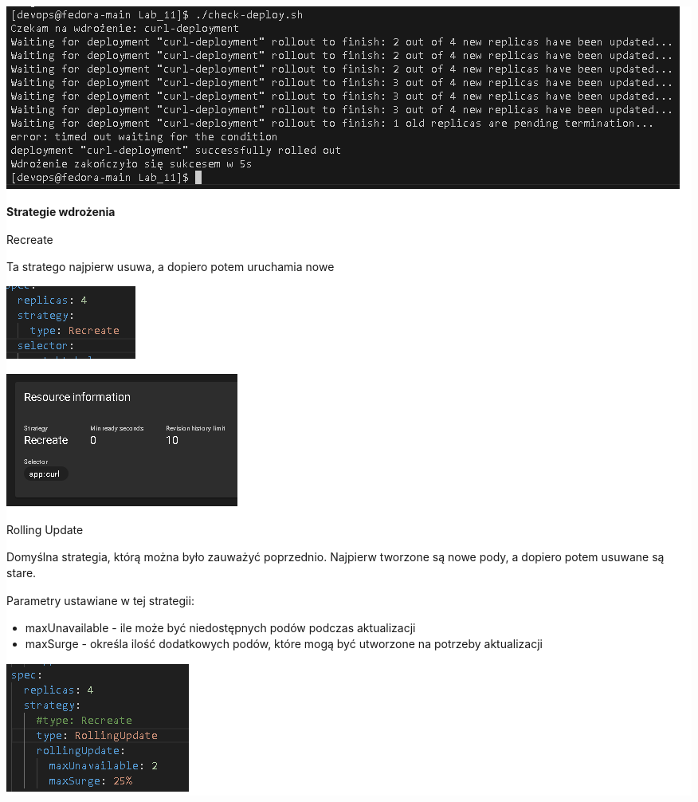 ![Check](Lab_11/31.png)

**Strategie wdrożenia**

Recreate

Ta stratego najpierw usuwa, a dopiero potem uruchamia nowe

![Recreate](Lab_11/32.png)

![Recreate 2](Lab_11/33.png)

Rolling Update

Domyślna strategia, którą można było zauważyć poprzednio. 
Najpierw tworzone są nowe pody, a dopiero potem usuwane są stare.

Parametry ustawiane w tej strategii:
 - maxUnavailable - ile może być niedostępnych podów podczas aktualizacji
 - maxSurge - określa ilość dodatkowych podów, które mogą być utworzone na potrzeby aktualizacji

![Rollout](Lab_11/34.png)
